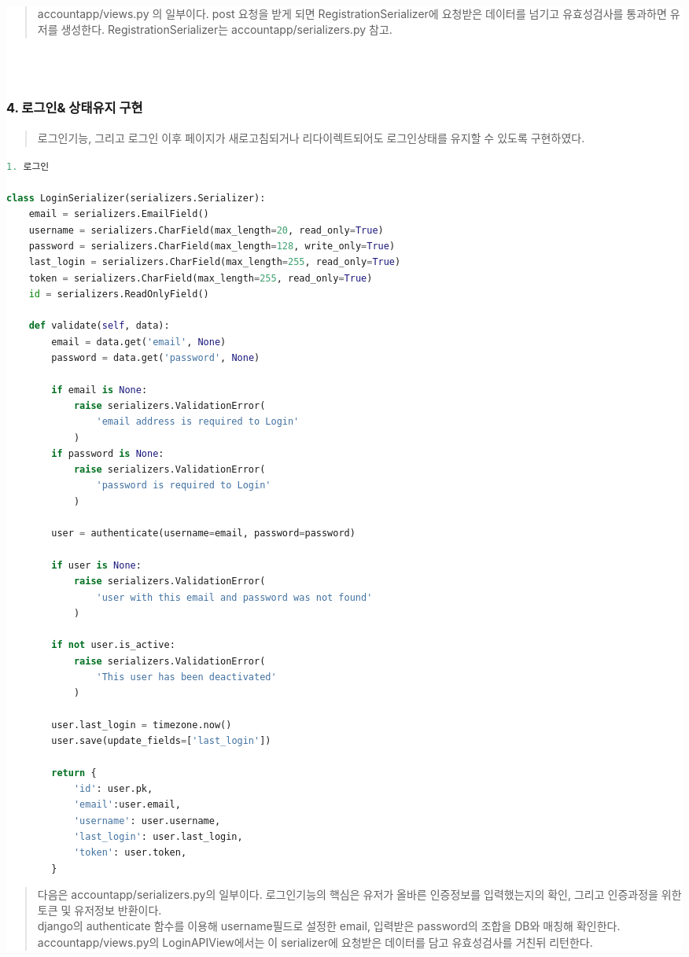 > accountapp/views.py 의 일부이다. post 요청을 받게 되면 RegistrationSerializer에 요청받은 데이터를 넘기고 유효성검사를 통과하면 유저를 생성한다. RegistrationSerializer는 accountapp/serializers.py 참고.

<br>
<br>

### <strong>4. 로그인& 상태유지 구현</strong>
> 로그인기능, 그리고 로그인 이후 페이지가 새로고침되거나 리다이렉트되어도 로그인상태를 유지할 수 있도록 구현하였다.
```python
1. 로그인

class LoginSerializer(serializers.Serializer):
    email = serializers.EmailField()
    username = serializers.CharField(max_length=20, read_only=True)
    password = serializers.CharField(max_length=128, write_only=True)
    last_login = serializers.CharField(max_length=255, read_only=True)
    token = serializers.CharField(max_length=255, read_only=True)
    id = serializers.ReadOnlyField()

    def validate(self, data):
        email = data.get('email', None)
        password = data.get('password', None)

        if email is None:
            raise serializers.ValidationError(
                'email address is required to Login'
            )
        if password is None:
            raise serializers.ValidationError(
                'password is required to Login'
            )
        
        user = authenticate(username=email, password=password)

        if user is None:
            raise serializers.ValidationError(
                'user with this email and password was not found'
            )
        
        if not user.is_active:
            raise serializers.ValidationError(
                'This user has been deactivated'
            )
        
        user.last_login = timezone.now()
        user.save(update_fields=['last_login'])

        return {
            'id': user.pk,
            'email':user.email,
            'username': user.username,
            'last_login': user.last_login,
            'token': user.token,
        }
```
> 다음은 accountapp/serializers.py의 일부이다. 로그인기능의 핵심은 유저가 올바른 인증정보를 입력했는지의 확인, 그리고 인증과정을 위한 토큰 및 유저정보 반환이다.<br> 
> django의 authenticate 함수를 이용해 username필드로 설정한 email, 입력받은 password의 조합을 DB와 매칭해 확인한다.
> accountapp/views.py의 LoginAPIView에서는 이 serializer에 요청받은 데이터를 담고 유효성검사를 거친뒤 리턴한다.
